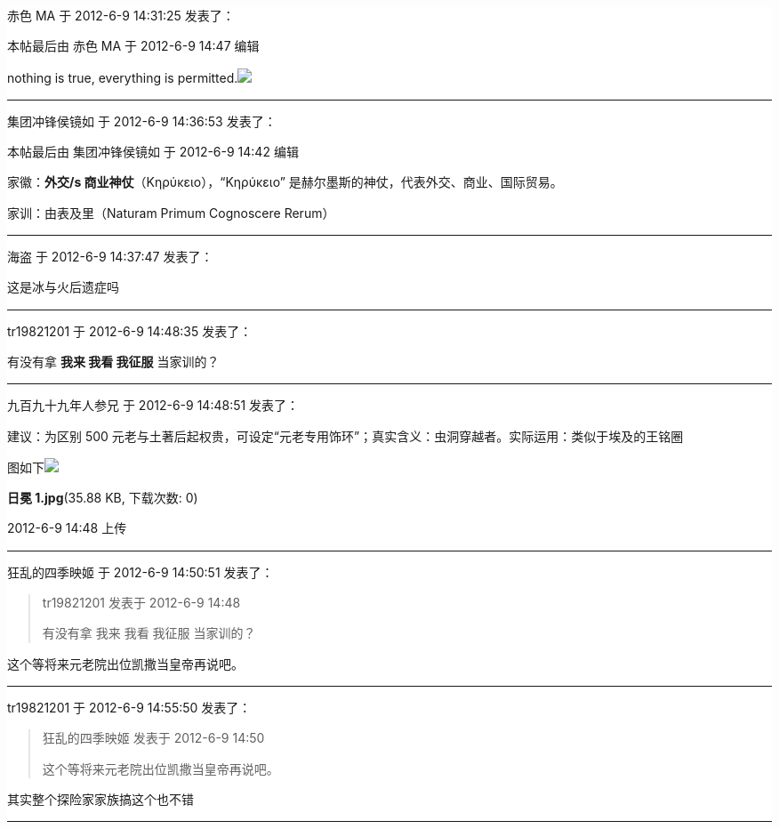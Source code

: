 
赤色 MA 于 2012-6-9 14:31:25 发表了：

本帖最后由 赤色 MA 于 2012-6-9 14:47 编辑

nothing is true, everything is permitted.![](/9025/144641keumhekff91z8fkw.png)

---

集团冲锋侯镜如 于 2012-6-9 14:36:53 发表了：

本帖最后由 集团冲锋侯镜如 于 2012-6-9 14:42 编辑

家徽：**外交/s 商业神仗**（Κηρύκειο），“Κηρύκειο” 是赫尔墨斯的神仗，代表外交、商业、国际贸易。

家训：由表及里（Naturam Primum Cognoscere Rerum）

---

海盗 于 2012-6-9 14:37:47 发表了：

这是冰与火后遗症吗

---

tr19821201 于 2012-6-9 14:48:35 发表了：

有没有拿 **我来 我看 我征服** 当家训的？

---

九百九十九年人参兄 于 2012-6-9 14:48:51 发表了：

建议：为区别 500 元老与土著后起权贵，可设定“元老专用饰环”；真实含义：虫洞穿越者。实际运用：类似于埃及的王铭圈

图如下![](/9025/1448255kx9yc2tkfk72kxu.jpg)

**日冕 1.jpg**(35.88 KB, 下载次数: 0)

2012-6-9 14:48 上传

---

狂乱的四季映姬 于 2012-6-9 14:50:51 发表了：

> tr19821201 发表于 2012-6-9 14:48
>
> 有没有拿 我来 我看 我征服 当家训的？

这个等将来元老院出位凯撒当皇帝再说吧。

---

tr19821201 于 2012-6-9 14:55:50 发表了：

> 狂乱的四季映姬 发表于 2012-6-9 14:50
>
> 这个等将来元老院出位凯撒当皇帝再说吧。

其实整个探险家家族搞这个也不错

---
